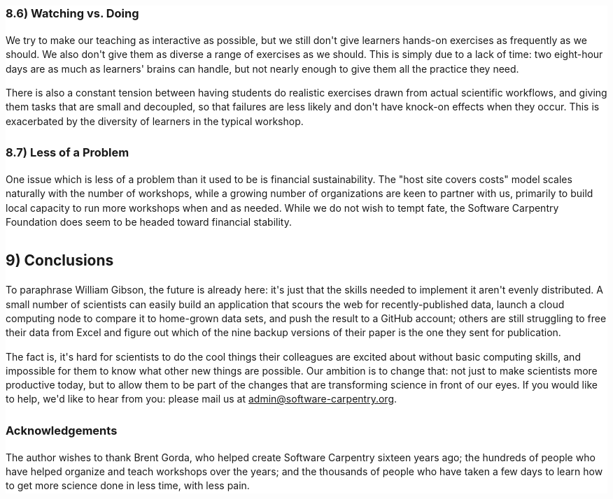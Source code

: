 ### 8.6) Watching vs. Doing

We try to make our teaching as interactive as possible, but we still
don't give learners hands-on exercises as frequently as we should. We
also don't give them as diverse a range of exercises as we should. This
is simply due to a lack of time: two eight-hour days are as much as
learners' brains can handle, but not nearly enough to give them all the
practice they need.

There is also a constant tension between having students do realistic
exercises drawn from actual scientific workflows, and giving them tasks
that are small and decoupled, so that failures are less likely and don't
have knock-on effects when they occur. This is exacerbated by the
diversity of learners in the typical workshop.

### 8.7) Less of a Problem

One issue which is less of a problem than it used to be is financial
sustainability. The "host site covers costs" model scales naturally with
the number of workshops, while a growing number of organizations are
keen to partner with us, primarily to build local capacity to run more
workshops when and as needed. While we do not wish to tempt fate, the
Software Carpentry Foundation does seem to be headed toward financial
stability.

## 9) Conclusions

To paraphrase William Gibson, the future is already here: it's just that
the skills needed to implement it aren't evenly distributed. A small
number of scientists can easily build an application that scours the web
for recently-published data, launch a cloud computing node to compare it
to home-grown data sets, and push the result to a GitHub account; others
are still struggling to free their data from Excel and figure out which
of the nine backup versions of their paper is the one they sent for
publication.

The fact is, it's hard for scientists to do the cool things their
colleagues are excited about without basic computing skills, and
impossible for them to know what other new things are possible. Our
ambition is to change that: not just to make scientists more productive
today, but to allow them to be part of the changes that are transforming
science in front of our eyes. If you would like to help, we'd like to
hear from you: please mail us at admin@software-carpentry.org.

### Acknowledgements

The author wishes to thank Brent Gorda, who helped create Software
Carpentry sixteen years ago; the hundreds of people who have helped
organize and teach workshops over the years; and the thousands of people
who have taken a few days to learn how to get more science done in less
time, with less pain.
